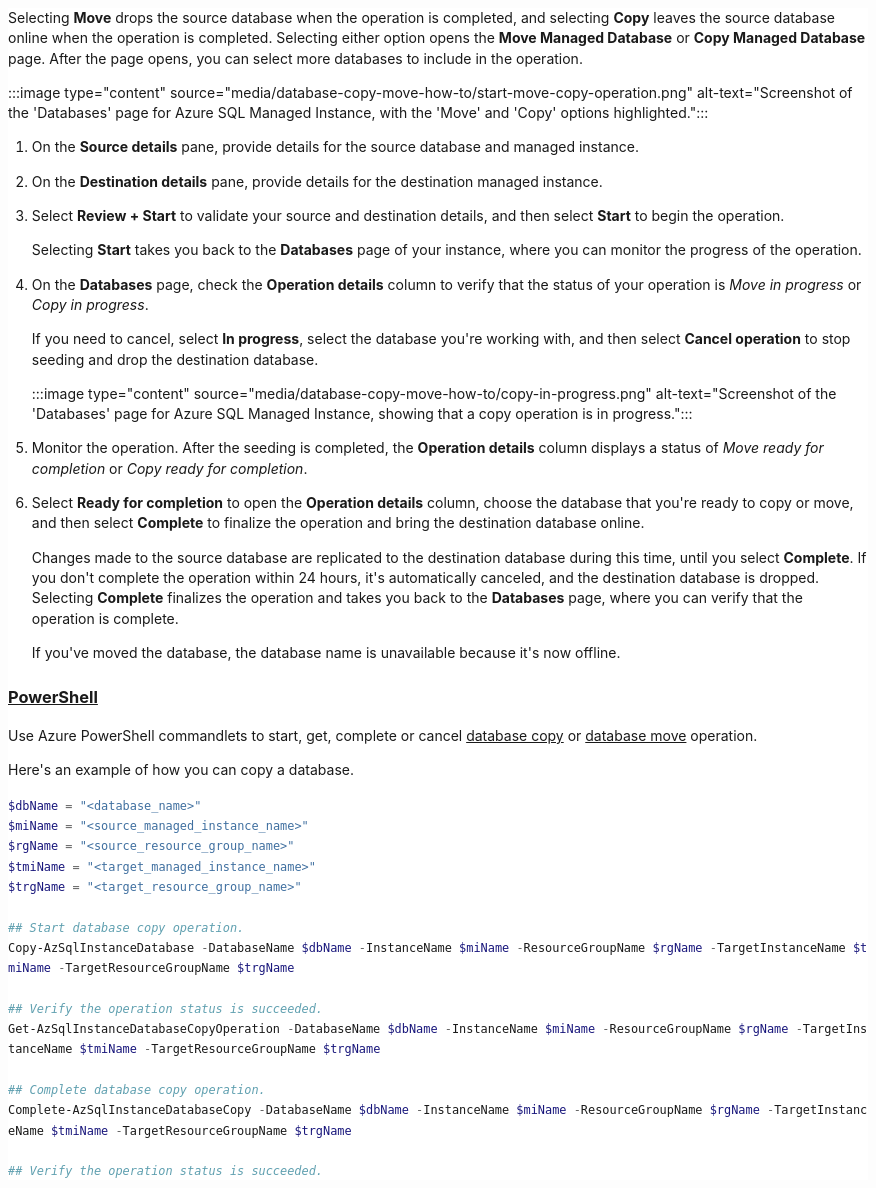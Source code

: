    Selecting **Move** drops the source database when the operation is completed, and selecting **Copy** leaves the source database online when the operation is completed. Selecting either option opens the **Move Managed Database** or **Copy Managed Database** page. After the page opens, you can select more databases to include in the operation.

   :::image type="content" source="media/database-copy-move-how-to/start-move-copy-operation.png" alt-text="Screenshot of the 'Databases' page for Azure SQL Managed Instance, with the 'Move' and 'Copy' options highlighted.":::

1. On the **Source details** pane, provide details for the source database and managed instance.
1. On the **Destination details** pane, provide details for the destination managed instance.
1. Select **Review + Start** to validate your source and destination details, and then select **Start** to begin the operation.

   Selecting **Start** takes you back to the **Databases** page of your instance, where you can monitor the progress of the operation.
1. On the **Databases** page, check the **Operation details** column to verify that the status of your operation is *Move in progress* or *Copy in progress*.

   If you need to cancel, select **In progress**, select the database you're working with, and then select **Cancel operation** to stop seeding and drop the destination database.

   :::image type="content" source="media/database-copy-move-how-to/copy-in-progress.png" alt-text="Screenshot of the 'Databases' page for Azure SQL Managed Instance, showing that a copy operation is in progress.":::

1. Monitor the operation. After the seeding is completed, the **Operation details** column displays a status of *Move ready for completion* or *Copy ready for completion*.

1. Select **Ready for completion** to open the **Operation details** column, choose the database that you're ready to copy or move, and then select **Complete** to finalize the operation and bring the destination database online.

   Changes made to the source database are replicated to the destination database during this time, until you select **Complete**. If you don't complete the operation within 24 hours, it's automatically canceled, and the destination database is dropped. Selecting **Complete** finalizes the operation and takes you back to the **Databases** page, where you can verify that the operation is complete.

   If you've moved the database, the database name is unavailable because it's now offline.

### [PowerShell](#tab/azure-powershell)

Use Azure PowerShell commandlets to start, get, complete or cancel [database copy](/powershell/module/az.sql/copy-azsqlinstancedatabase) or [database move](/powershell/module/az.sql/move-azsqlinstancedatabase) operation.

Here's an example of how you can copy a database.

```powershell
$dbName = "<database_name>"
$miName = "<source_managed_instance_name>"
$rgName = "<source_resource_group_name>"
$tmiName = "<target_managed_instance_name>"
$trgName = "<target_resource_group_name>"

## Start database copy operation. 
Copy-AzSqlInstanceDatabase -DatabaseName $dbName -InstanceName $miName -ResourceGroupName $rgName -TargetInstanceName $tmiName -TargetResourceGroupName $trgName

## Verify the operation status is succeeded. 
Get-AzSqlInstanceDatabaseCopyOperation -DatabaseName $dbName -InstanceName $miName -ResourceGroupName $rgName -TargetInstanceName $tmiName -TargetResourceGroupName $trgName

## Complete database copy operation. 
Complete-AzSqlInstanceDatabaseCopy -DatabaseName $dbName -InstanceName $miName -ResourceGroupName $rgName -TargetInstanceName $tmiName -TargetResourceGroupName $trgName

## Verify the operation status is succeeded. 
```